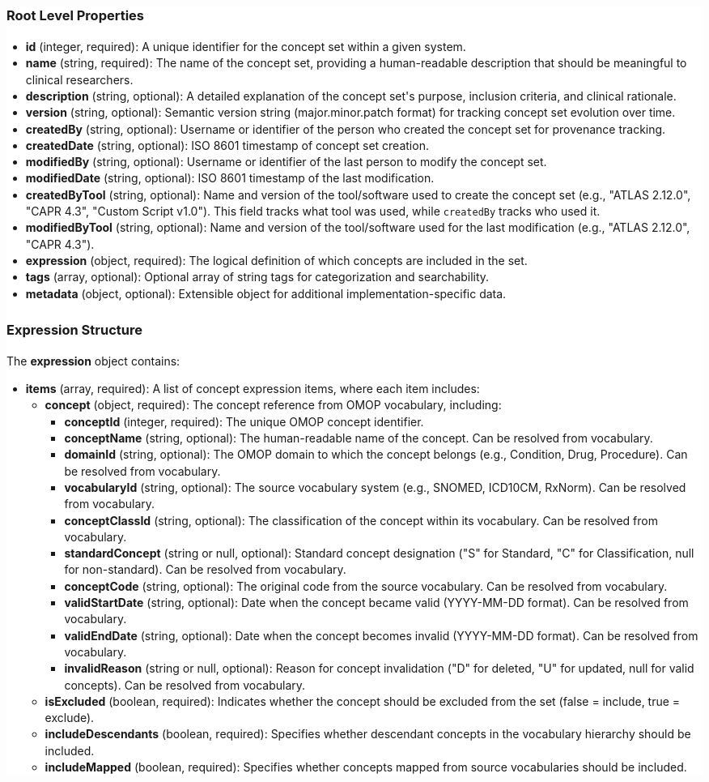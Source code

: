 ### Root Level Properties

- **id** (integer, required): A unique identifier for the concept set within a given system.
- **name** (string, required): The name of the concept set, providing a human-readable description that should be meaningful to clinical researchers.
- **description** (string, optional): A detailed explanation of the concept set's purpose, inclusion criteria, and clinical rationale.
- **version** (string, optional): Semantic version string (major.minor.patch format) for tracking concept set evolution over time.
- **createdBy** (string, optional): Username or identifier of the person who created the concept set for provenance tracking.
- **createdDate** (string, optional): ISO 8601 timestamp of concept set creation.
- **modifiedBy** (string, optional): Username or identifier of the last person to modify the concept set.
- **modifiedDate** (string, optional): ISO 8601 timestamp of the last modification.
- **createdByTool** (string, optional): Name and version of the tool/software used to create the concept set (e.g., "ATLAS 2.12.0", "CAPR 4.3", "Custom Script v1.0"). This field tracks what tool was used, while `createdBy` tracks who used it.
- **modifiedByTool** (string, optional): Name and version of the tool/software used for the last modification (e.g., "ATLAS 2.12.0", "CAPR 4.3").
- **expression** (object, required): The logical definition of which concepts are included in the set.
- **tags** (array, optional): Optional array of string tags for categorization and searchability.
- **metadata** (object, optional): Extensible object for additional implementation-specific data.

### Expression Structure

The **expression** object contains:
- **items** (array, required): A list of concept expression items, where each item includes:
    - **concept** (object, required): The concept reference from OMOP vocabulary, including:
        - **conceptId** (integer, required): The unique OMOP concept identifier.
        - **conceptName** (string, optional): The human-readable name of the concept. Can be resolved from vocabulary.
        - **domainId** (string, optional): The OMOP domain to which the concept belongs (e.g., Condition, Drug, Procedure). Can be resolved from vocabulary.
        - **vocabularyId** (string, optional): The source vocabulary system (e.g., SNOMED, ICD10CM, RxNorm). Can be resolved from vocabulary.
        - **conceptClassId** (string, optional): The classification of the concept within its vocabulary. Can be resolved from vocabulary.
        - **standardConcept** (string or null, optional): Standard concept designation ("S" for Standard, "C" for Classification, null for non-standard). Can be resolved from vocabulary.
        - **conceptCode** (string, optional): The original code from the source vocabulary. Can be resolved from vocabulary.
        - **validStartDate** (string, optional): Date when the concept became valid (YYYY-MM-DD format). Can be resolved from vocabulary.
        - **validEndDate** (string, optional): Date when the concept becomes invalid (YYYY-MM-DD format). Can be resolved from vocabulary.
        - **invalidReason** (string or null, optional): Reason for concept invalidation ("D" for deleted, "U" for updated, null for valid concepts). Can be resolved from vocabulary.
    - **isExcluded** (boolean, required): Indicates whether the concept should be excluded from the set (false = include, true = exclude).
    - **includeDescendants** (boolean, required): Specifies whether descendant concepts in the vocabulary hierarchy should be included.
    - **includeMapped** (boolean, required): Specifies whether concepts mapped from source vocabularies should be included.
